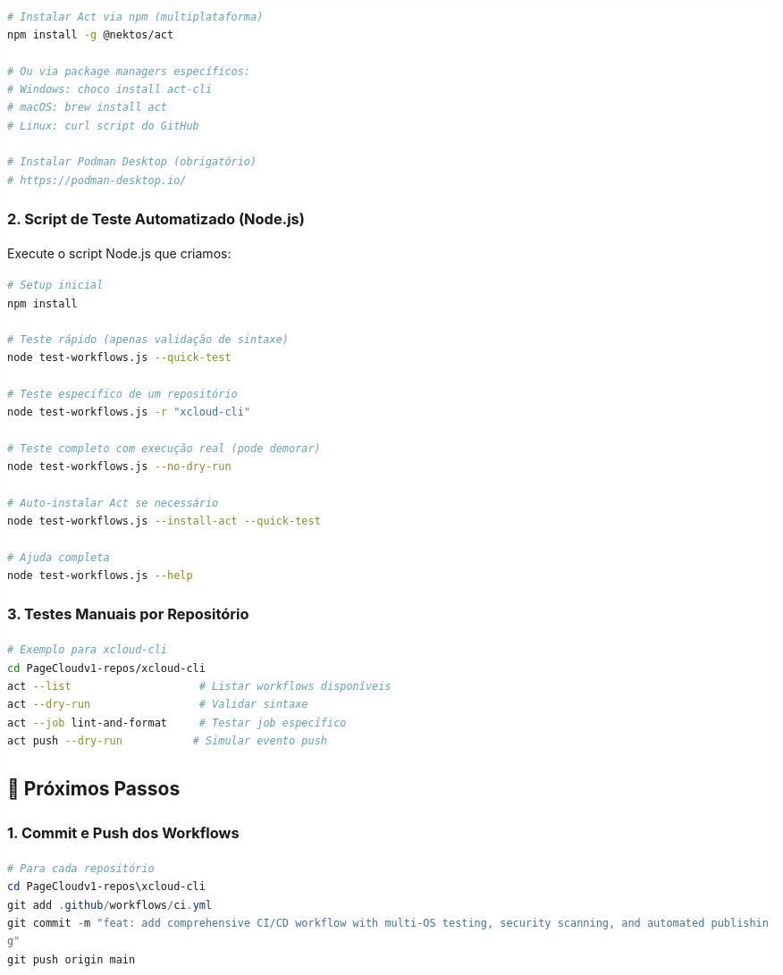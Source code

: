 ```bash
# Instalar Act via npm (multiplataforma)
npm install -g @nektos/act

# Ou via package managers específicos:
# Windows: choco install act-cli
# macOS: brew install act
# Linux: curl script do GitHub

# Instalar Podman Desktop (obrigatório)
# https://podman-desktop.io/
```

### 2. Script de Teste Automatizado (Node.js)

Execute o script Node.js que criamos:

```bash
# Setup inicial
npm install

# Teste rápido (apenas validação de sintaxe)
node test-workflows.js --quick-test

# Teste específico de um repositório
node test-workflows.js -r "xcloud-cli"

# Teste completo com execução real (pode demorar)
node test-workflows.js --no-dry-run

# Auto-instalar Act se necessário
node test-workflows.js --install-act --quick-test

# Ajuda completa
node test-workflows.js --help
```

### 3. Testes Manuais por Repositório

```bash
# Exemplo para xcloud-cli
cd PageCloudv1-repos/xcloud-cli
act --list                    # Listar workflows disponíveis
act --dry-run                 # Validar sintaxe
act --job lint-and-format     # Testar job específico
act push --dry-run           # Simular evento push
```

## 📝 Próximos Passos

### 1. Commit e Push dos Workflows

```powershell
# Para cada repositório
cd PageCloudv1-repos\xcloud-cli
git add .github/workflows/ci.yml
git commit -m "feat: add comprehensive CI/CD workflow with multi-OS testing, security scanning, and automated publishing"
git push origin main
```
